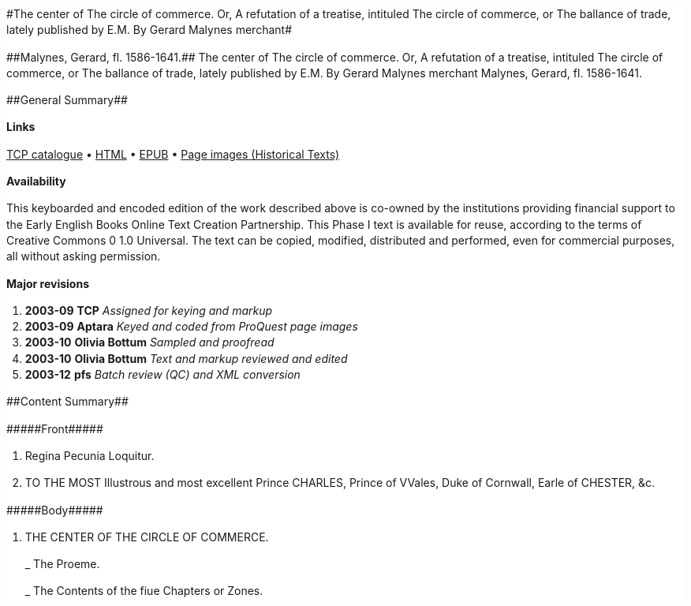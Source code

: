 #The center of The circle of commerce. Or, A refutation of a treatise, intituled The circle of commerce, or The ballance of trade, lately published by E.M. By Gerard Malynes merchant#

##Malynes, Gerard, fl. 1586-1641.##
The center of The circle of commerce. Or, A refutation of a treatise, intituled The circle of commerce, or The ballance of trade, lately published by E.M. By Gerard Malynes merchant
Malynes, Gerard, fl. 1586-1641.

##General Summary##

**Links**

[TCP catalogue](http://www.ota.ox.ac.uk/tcp/)  • 
[HTML](http://tei.it.ox.ac.uk/tcp/Texts-HTML/free/A06/A06785.html)  • 
[EPUB](http://tei.it.ox.ac.uk/tcp/Texts-EPUB/free/A06/A06785.epub) • 
[Page images (Historical Texts)](https://data.historicaltexts.jisc.ac.uk/view?pubId=eebo-99847165e&pageId=eebo-99847165e-12188-1)

**Availability**

This keyboarded and encoded edition of the
	       work described above is co-owned by the institutions
	       providing financial support to the Early English Books
	       Online Text Creation Partnership. This Phase I text is
	       available for reuse, according to the terms of Creative
	       Commons 0 1.0 Universal. The text can be copied,
	       modified, distributed and performed, even for
	       commercial purposes, all without asking permission.

**Major revisions**

1. __2003-09__ __TCP__ *Assigned for keying and markup*
1. __2003-09__ __Aptara__ *Keyed and coded from ProQuest page images*
1. __2003-10__ __Olivia Bottum__ *Sampled and proofread*
1. __2003-10__ __Olivia Bottum__ *Text and markup reviewed and edited*
1. __2003-12__ __pfs__ *Batch review (QC) and XML conversion*

##Content Summary##

#####Front#####

1. Regina Pecunia Loquitur.

1. TO THE MOST
Illustrous and most excellent Prince
CHARLES,
Prince of VVales, Duke of Cornwall,
Earle of CHESTER, &c.

#####Body#####

1. THE
CENTER OF THE
CIRCLE OF COMMERCE.

    _ The Proeme.

    _ The Contents of the fiue Chapters
or Zones.
